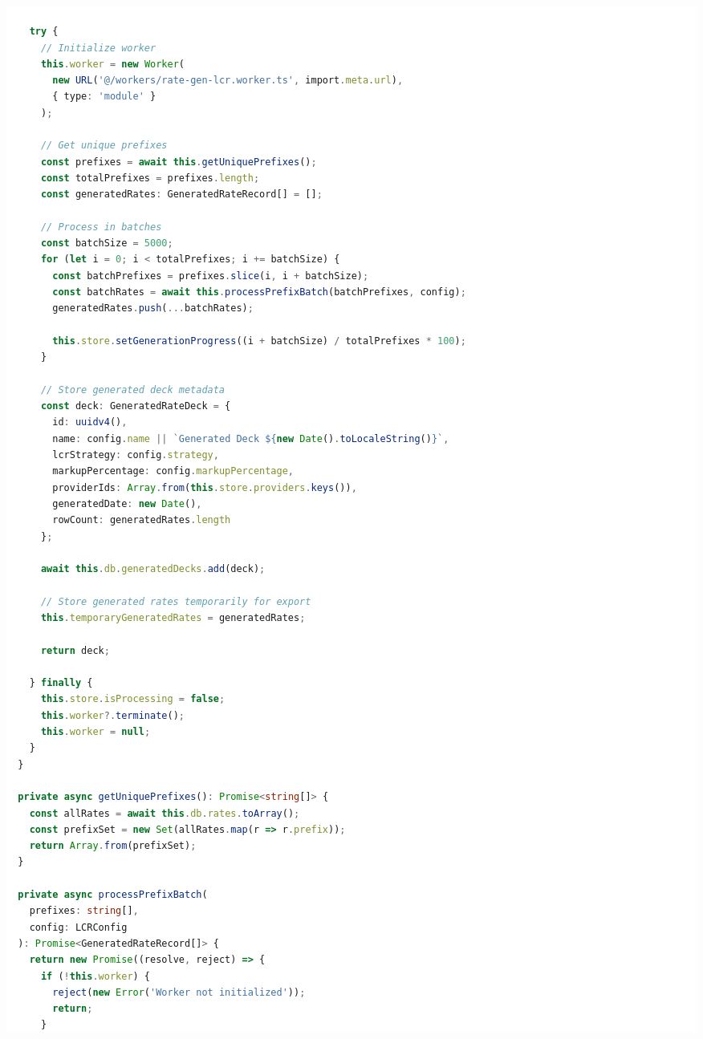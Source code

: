 ```typescript

    try {
      // Initialize worker
      this.worker = new Worker(
        new URL('@/workers/rate-gen-lcr.worker.ts', import.meta.url),
        { type: 'module' }
      );

      // Get unique prefixes
      const prefixes = await this.getUniquePrefixes();
      const totalPrefixes = prefixes.length;
      const generatedRates: GeneratedRateRecord[] = [];

      // Process in batches
      const batchSize = 5000;
      for (let i = 0; i < totalPrefixes; i += batchSize) {
        const batchPrefixes = prefixes.slice(i, i + batchSize);
        const batchRates = await this.processPrefixBatch(batchPrefixes, config);
        generatedRates.push(...batchRates);
        
        this.store.setGenerationProgress((i + batchSize) / totalPrefixes * 100);
      }

      // Store generated deck metadata
      const deck: GeneratedRateDeck = {
        id: uuidv4(),
        name: config.name || `Generated Deck ${new Date().toLocaleString()}`,
        lcrStrategy: config.strategy,
        markupPercentage: config.markupPercentage,
        providerIds: Array.from(this.store.providers.keys()),
        generatedDate: new Date(),
        rowCount: generatedRates.length
      };

      await this.db.generatedDecks.add(deck);
      
      // Store generated rates temporarily for export
      this.temporaryGeneratedRates = generatedRates;
      
      return deck;

    } finally {
      this.store.isProcessing = false;
      this.worker?.terminate();
      this.worker = null;
    }
  }

  private async getUniquePrefixes(): Promise<string[]> {
    const allRates = await this.db.rates.toArray();
    const prefixSet = new Set(allRates.map(r => r.prefix));
    return Array.from(prefixSet);
  }

  private async processPrefixBatch(
    prefixes: string[], 
    config: LCRConfig
  ): Promise<GeneratedRateRecord[]> {
    return new Promise((resolve, reject) => {
      if (!this.worker) {
        reject(new Error('Worker not initialized'));
        return;
      }
```